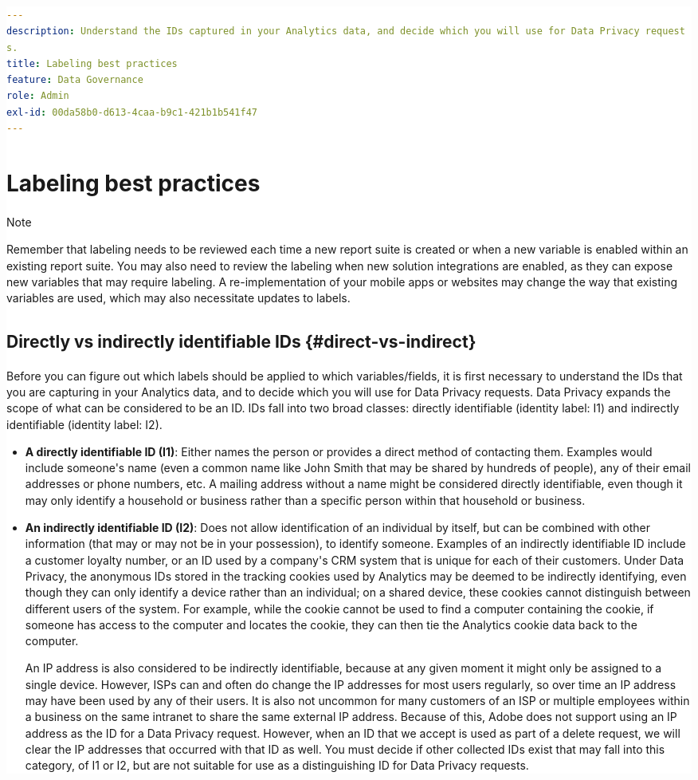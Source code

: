 ```yaml
---
description: Understand the IDs captured in your Analytics data, and decide which you will use for Data Privacy requests.
title: Labeling best practices
feature: Data Governance
role: Admin
exl-id: 00da58b0-d613-4caa-b9c1-421b1b541f47
---
```

# Labeling best practices

>[!NOTE]
>
>Remember that labeling needs to be reviewed each time a new report suite is created or when a new variable is enabled within an existing report suite. You may also need to review the labeling when new solution integrations are enabled, as they can expose new variables that may require labeling. A re-implementation of your mobile apps or websites may change the way that existing variables are used, which may also necessitate updates to labels.

## Directly vs indirectly identifiable IDs {#direct-vs-indirect}

Before you can figure out which labels should be applied to which variables/fields, it is first necessary to understand the IDs that you are capturing in your Analytics data, and to decide which you will use for Data Privacy requests. Data Privacy expands the scope of what can be considered to be an ID. IDs fall into two broad classes: directly identifiable (identity label: I1) and indirectly identifiable (identity label: I2).

* **A directly identifiable ID (I1)**: Either names the person or provides a direct method of contacting them. Examples would include someone's name (even a common name like John Smith that may be shared by hundreds of people), any of their email addresses or phone numbers, etc. A mailing address without a name might be considered directly identifiable, even though it may only identify a household or business rather than a specific person within that household or business.
* **An indirectly identifiable ID (I2)**: Does not allow identification of an individual by itself, but can be combined with other information (that may or may not be in your possession), to identify someone. Examples of an indirectly identifiable ID include a customer loyalty number, or an ID used by a company's CRM system that is unique for each of their customers. Under Data Privacy, the anonymous IDs stored in the tracking cookies used by Analytics may be deemed to be indirectly identifying, even though they can only identify a device rather than an individual; on a shared device, these cookies cannot distinguish between different users of the system. For example, while the cookie cannot be used to find a computer containing the cookie, if someone has access to the computer and locates the cookie, they can then tie the Analytics cookie data back to the computer.

  An IP address is also considered to be indirectly identifiable, because at any given moment it might only be assigned to a single device. However, ISPs can and often do change the IP addresses for most users regularly, so over time an IP address may have been used by any of their users. It is also not uncommon for many customers of an ISP or multiple employees within a business on the same intranet to share the same external IP address. Because of this, Adobe does not support using an IP address as the ID for a Data Privacy request. However, when an ID that we accept is used as part of a delete request, we will clear the IP addresses that occurred with that ID as well. You must decide if other collected IDs exist that may fall into this category, of I1 or I2, but are not suitable for use as a distinguishing ID for Data Privacy requests.
